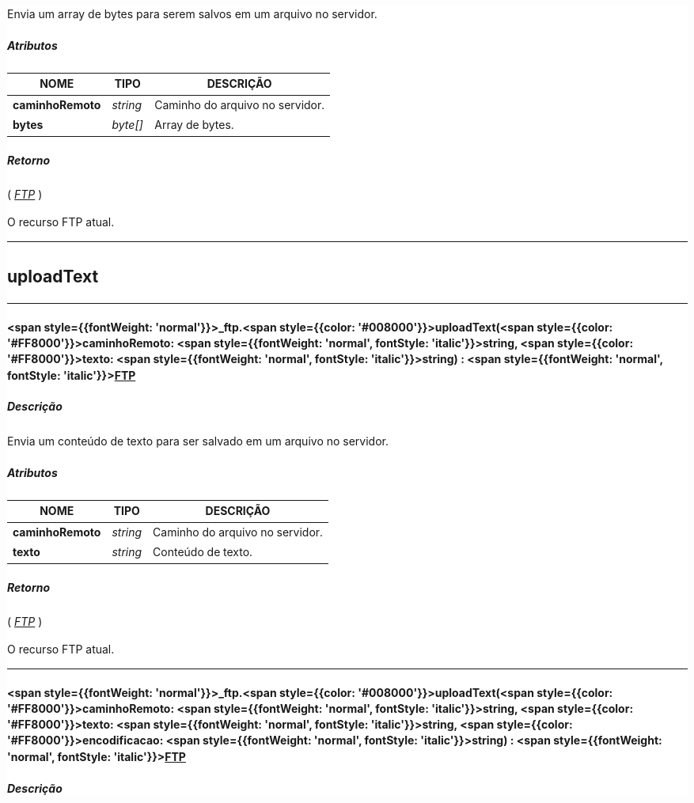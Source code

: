 Envia um array de bytes para serem salvos em um arquivo no servidor.

##### Atributos

| NOME | TIPO | DESCRIÇÃO |
|---|---|---|
| **caminhoRemoto** | _string_ | Caminho do arquivo no servidor. |
| **bytes** | _byte[]_ | Array de bytes. |

##### Retorno

( _[FTP](/docs/library/resources/ftp)_ )

O recurso FTP atual.

---

## uploadText

---

#### <span style={{fontWeight: 'normal'}}>_ftp</span>.<span style={{color: '#008000'}}>uploadText</span>(<span style={{color: '#FF8000'}}>caminhoRemoto</span>: <span style={{fontWeight: 'normal', fontStyle: 'italic'}}>string</span>, <span style={{color: '#FF8000'}}>texto</span>: <span style={{fontWeight: 'normal', fontStyle: 'italic'}}>string</span>) : <span style={{fontWeight: 'normal', fontStyle: 'italic'}}>[FTP](/docs/library/resources/ftp)</span>
##### Descrição

Envia um conteúdo de texto para ser salvado em um arquivo no servidor.

##### Atributos

| NOME | TIPO | DESCRIÇÃO |
|---|---|---|
| **caminhoRemoto** | _string_ | Caminho do arquivo no servidor. |
| **texto** | _string_ | Conteúdo de texto. |

##### Retorno

( _[FTP](/docs/library/resources/ftp)_ )

O recurso FTP atual.

---

#### <span style={{fontWeight: 'normal'}}>_ftp</span>.<span style={{color: '#008000'}}>uploadText</span>(<span style={{color: '#FF8000'}}>caminhoRemoto</span>: <span style={{fontWeight: 'normal', fontStyle: 'italic'}}>string</span>, <span style={{color: '#FF8000'}}>texto</span>: <span style={{fontWeight: 'normal', fontStyle: 'italic'}}>string</span>, <span style={{color: '#FF8000'}}>encodificacao</span>: <span style={{fontWeight: 'normal', fontStyle: 'italic'}}>string</span>) : <span style={{fontWeight: 'normal', fontStyle: 'italic'}}>[FTP](/docs/library/resources/ftp)</span>
##### Descrição
